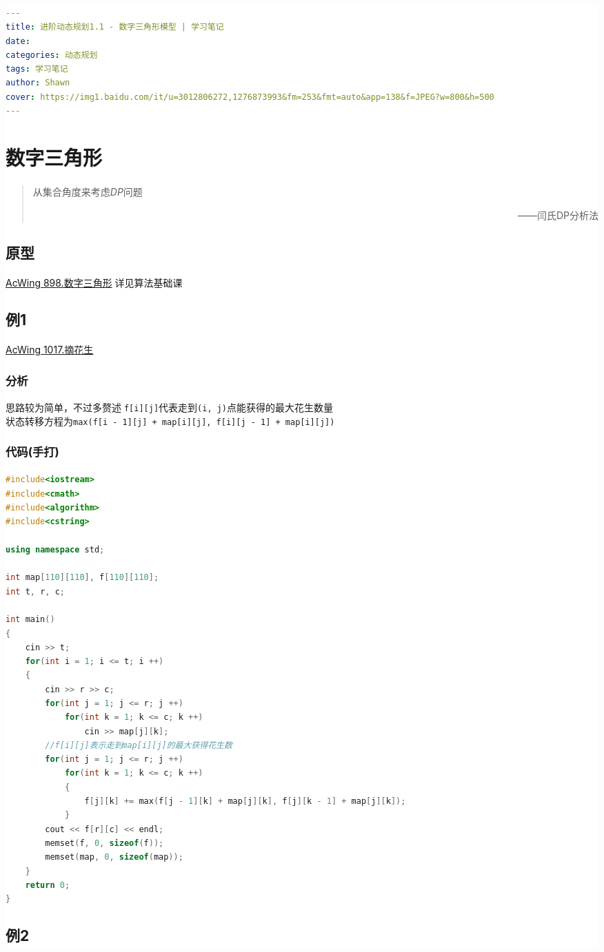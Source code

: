 ```yaml
---
title: 进阶动态规划1.1 - 数字三角形模型 | 学习笔记
date: 
categories: 动态规划
tags: 学习笔记
author: Shawn
cover: https://img1.baidu.com/it/u=3012806272,1276873993&fm=253&fmt=auto&app=138&f=JPEG?w=800&h=500
---
```

# 数字三角形
>从集合角度来考虑$DP$问题\
        <p align="right">——闫氏DP分析法</p>
## 原型
[AcWing 898.数字三角形](https://acwing.com/problem/content/898)
详见算法基础课

## 例1
[AcWing 1017.摘花生](https://acwing.com/problem/content/1017)
### 分析
思路较为简单，不过多赘述
`f[i][j]`代表走到`(i, j)`点能获得的最大花生数量\
状态转移方程为`max(f[i - 1][j] + map[i][j], f[i][j - 1] + map[i][j])`
### 代码(手打)
``` c++
#include<iostream>
#include<cmath>
#include<algorithm>
#include<cstring>

using namespace std;

int map[110][110], f[110][110];
int t, r, c;

int main()
{
    cin >> t;
    for(int i = 1; i <= t; i ++)
    {
        cin >> r >> c;
        for(int j = 1; j <= r; j ++)
            for(int k = 1; k <= c; k ++)
                cin >> map[j][k];
        //f[i][j]表示走到map[i][j]的最大获得花生数
        for(int j = 1; j <= r; j ++)
            for(int k = 1; k <= c; k ++)
            {
                f[j][k] += max(f[j - 1][k] + map[j][k], f[j][k - 1] + map[j][k]);
            }
        cout << f[r][c] << endl;
        memset(f, 0, sizeof(f));
        memset(map, 0, sizeof(map));
    }
    return 0;
}
```
## 例2
